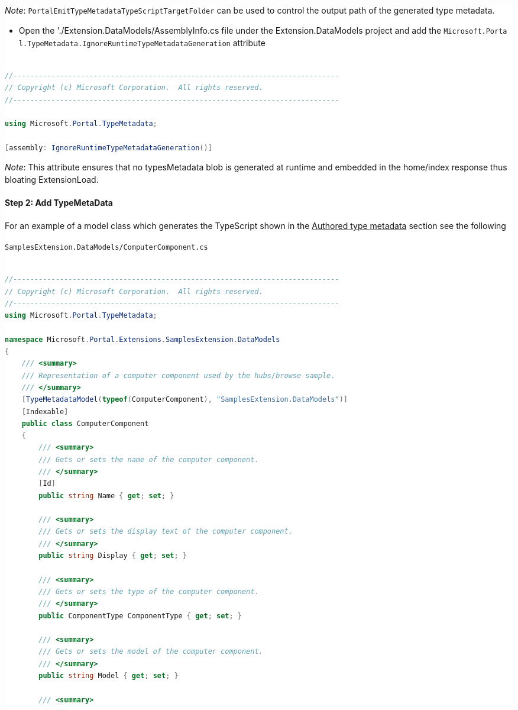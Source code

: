 *Note*: `PortalEmitTypeMetadataTypeScriptTargetFolder` can be used to control the output path of the generated type metadata.

- Open the  './Extension.DataModels/AssemblyInfo.cs file under the  Extension.DataModels project and add the `Microsoft.Portal.TypeMetadata.IgnoreRuntimeTypeMetadataGeneration` attribute

```cs

﻿//-----------------------------------------------------------------------------
// Copyright (c) Microsoft Corporation.  All rights reserved.
//-----------------------------------------------------------------------------

using Microsoft.Portal.TypeMetadata;

[assembly: IgnoreRuntimeTypeMetadataGeneration()]

```
*Note*: This attribute ensures that no typesMetadata blob is generated at runtime and embedded in the home/index response thus bloating ExtensionLoad.

<a name="type-metadata-c-to-typescript-code-generation-approach-step-2-add-typemetadata"></a>
#### Step 2: Add TypeMetaData
For an example of a model class which generates the TypeScript shown in the [Authored type metadata](#authored-type-metadata) section see the following


`SamplesExtension.DataModels/ComputerComponent.cs`

```cs

﻿//-----------------------------------------------------------------------------
// Copyright (c) Microsoft Corporation.  All rights reserved.
//-----------------------------------------------------------------------------
using Microsoft.Portal.TypeMetadata;

namespace Microsoft.Portal.Extensions.SamplesExtension.DataModels
{
    /// <summary>
    /// Representation of a computer component used by the hubs/browse sample.
    /// </summary>
    [TypeMetadataModel(typeof(ComputerComponent), "SamplesExtension.DataModels")]
    [Indexable]
    public class ComputerComponent
    {
        /// <summary>
        /// Gets or sets the name of the computer component.
        /// </summary>
        [Id]
        public string Name { get; set; }

        /// <summary>
        /// Gets or sets the display text of the computer component.
        /// </summary>
        public string Display { get; set; }

        /// <summary>
        /// Gets or sets the type of the computer component.
        /// </summary>
        public ComponentType ComponentType { get; set; }

        /// <summary>
        /// Gets or sets the model of the computer component.
        /// </summary>
        public string Model { get; set; }

        /// <summary>
```